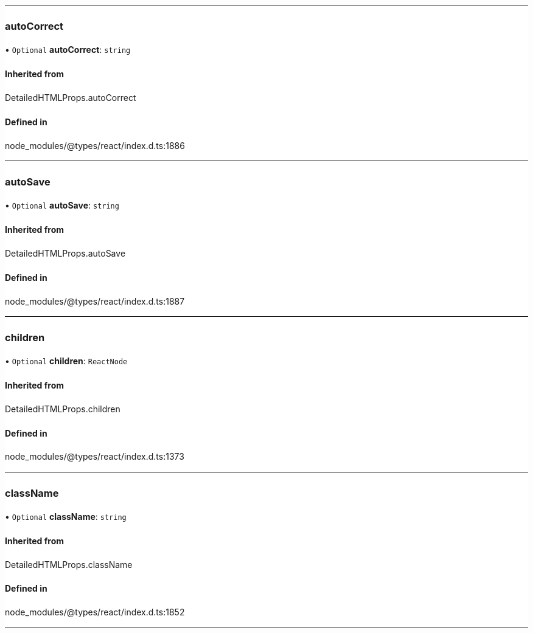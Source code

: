 ___

### autoCorrect

• `Optional` **autoCorrect**: `string`

#### Inherited from

DetailedHTMLProps.autoCorrect

#### Defined in

node_modules/@types/react/index.d.ts:1886

___

### autoSave

• `Optional` **autoSave**: `string`

#### Inherited from

DetailedHTMLProps.autoSave

#### Defined in

node_modules/@types/react/index.d.ts:1887

___

### children

• `Optional` **children**: `ReactNode`

#### Inherited from

DetailedHTMLProps.children

#### Defined in

node_modules/@types/react/index.d.ts:1373

___

### className

• `Optional` **className**: `string`

#### Inherited from

DetailedHTMLProps.className

#### Defined in

node_modules/@types/react/index.d.ts:1852

___
